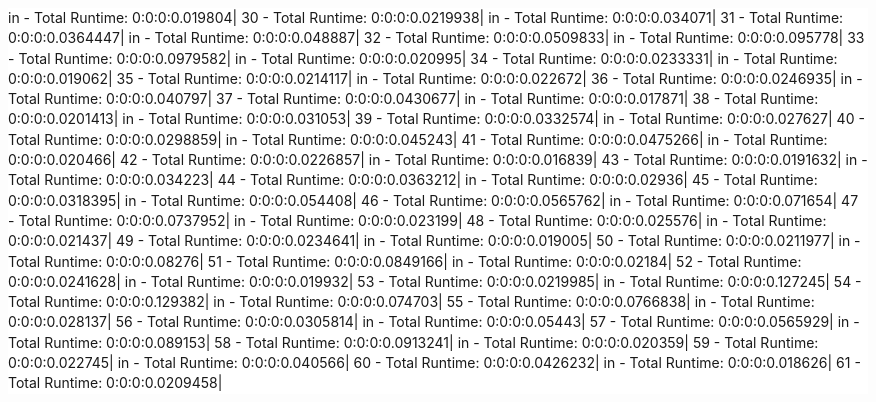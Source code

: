 in - Total Runtime: 0:0:0:0.019804|
30 - Total Runtime: 0:0:0:0.0219938|
in - Total Runtime: 0:0:0:0.034071|
31 - Total Runtime: 0:0:0:0.0364447|
in - Total Runtime: 0:0:0:0.048887|
32 - Total Runtime: 0:0:0:0.0509833|
in - Total Runtime: 0:0:0:0.095778|
33 - Total Runtime: 0:0:0:0.0979582|
in - Total Runtime: 0:0:0:0.020995|
34 - Total Runtime: 0:0:0:0.0233331|
in - Total Runtime: 0:0:0:0.019062|
35 - Total Runtime: 0:0:0:0.0214117|
in - Total Runtime: 0:0:0:0.022672|
36 - Total Runtime: 0:0:0:0.0246935|
in - Total Runtime: 0:0:0:0.040797|
37 - Total Runtime: 0:0:0:0.0430677|
in - Total Runtime: 0:0:0:0.017871|
38 - Total Runtime: 0:0:0:0.0201413|
in - Total Runtime: 0:0:0:0.031053|
39 - Total Runtime: 0:0:0:0.0332574|
in - Total Runtime: 0:0:0:0.027627|
40 - Total Runtime: 0:0:0:0.0298859|
in - Total Runtime: 0:0:0:0.045243|
41 - Total Runtime: 0:0:0:0.0475266|
in - Total Runtime: 0:0:0:0.020466|
42 - Total Runtime: 0:0:0:0.0226857|
in - Total Runtime: 0:0:0:0.016839|
43 - Total Runtime: 0:0:0:0.0191632|
in - Total Runtime: 0:0:0:0.034223|
44 - Total Runtime: 0:0:0:0.0363212|
in - Total Runtime: 0:0:0:0.02936|
45 - Total Runtime: 0:0:0:0.0318395|
in - Total Runtime: 0:0:0:0.054408|
46 - Total Runtime: 0:0:0:0.0565762|
in - Total Runtime: 0:0:0:0.071654|
47 - Total Runtime: 0:0:0:0.0737952|
in - Total Runtime: 0:0:0:0.023199|
48 - Total Runtime: 0:0:0:0.025576|
in - Total Runtime: 0:0:0:0.021437|
49 - Total Runtime: 0:0:0:0.0234641|
in - Total Runtime: 0:0:0:0.019005|
50 - Total Runtime: 0:0:0:0.0211977|
in - Total Runtime: 0:0:0:0.08276|
51 - Total Runtime: 0:0:0:0.0849166|
in - Total Runtime: 0:0:0:0.02184|
52 - Total Runtime: 0:0:0:0.0241628|
in - Total Runtime: 0:0:0:0.019932|
53 - Total Runtime: 0:0:0:0.0219985|
in - Total Runtime: 0:0:0:0.127245|
54 - Total Runtime: 0:0:0:0.129382|
in - Total Runtime: 0:0:0:0.074703|
55 - Total Runtime: 0:0:0:0.0766838|
in - Total Runtime: 0:0:0:0.028137|
56 - Total Runtime: 0:0:0:0.0305814|
in - Total Runtime: 0:0:0:0.05443|
57 - Total Runtime: 0:0:0:0.0565929|
in - Total Runtime: 0:0:0:0.089153|
58 - Total Runtime: 0:0:0:0.0913241|
in - Total Runtime: 0:0:0:0.020359|
59 - Total Runtime: 0:0:0:0.022745|
in - Total Runtime: 0:0:0:0.040566|
60 - Total Runtime: 0:0:0:0.0426232|
in - Total Runtime: 0:0:0:0.018626|
61 - Total Runtime: 0:0:0:0.0209458|
